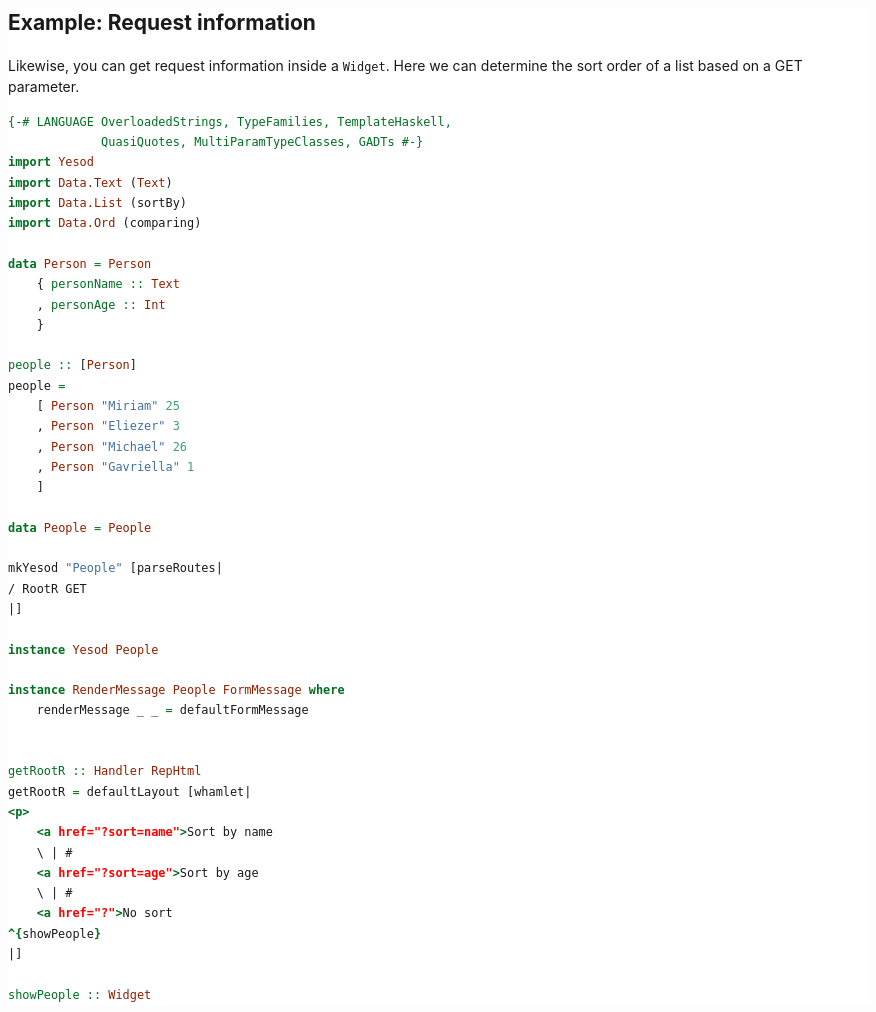 

  




 



## Example: Request information



  



Likewise, you can get request information inside a <code>Widget</code>. Here we can determine the sort order of a list based on a GET parameter.




  



```haskell active web
{-# LANGUAGE OverloadedStrings, TypeFamilies, TemplateHaskell,
             QuasiQuotes, MultiParamTypeClasses, GADTs #-}
import Yesod
import Data.Text (Text)
import Data.List (sortBy)
import Data.Ord (comparing)

data Person = Person
    { personName :: Text
    , personAge :: Int
    }

people :: [Person]
people =
    [ Person "Miriam" 25
    , Person "Eliezer" 3
    , Person "Michael" 26
    , Person "Gavriella" 1
    ]

data People = People

mkYesod "People" [parseRoutes|
/ RootR GET
|]

instance Yesod People

instance RenderMessage People FormMessage where
    renderMessage _ _ = defaultFormMessage


getRootR :: Handler RepHtml
getRootR = defaultLayout [whamlet|
<p>
    <a href="?sort=name">Sort by name
    \ | #
    <a href="?sort=age">Sort by age
    \ | #
    <a href="?">No sort
^{showPeople}
|]

showPeople :: Widget
```